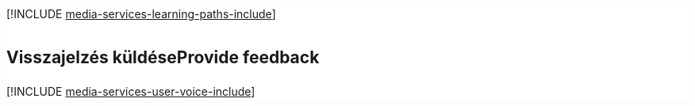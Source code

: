 [!INCLUDE [media-services-learning-paths-include](../../includes/media-services-learning-paths-include.md)]

## <a name="provide-feedback"></a><span data-ttu-id="b8b81-202">Visszajelzés küldése</span><span class="sxs-lookup"><span data-stu-id="b8b81-202">Provide feedback</span></span>
[!INCLUDE [media-services-user-voice-include](../../includes/media-services-user-voice-include.md)]

